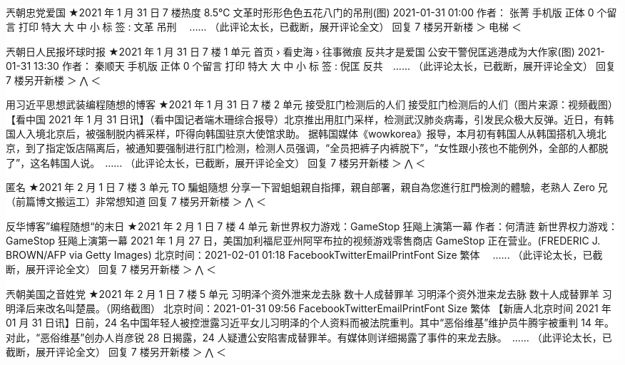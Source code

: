 兲朝忠党爱国 ★2021 年 1 月 31 日 7 楼热度 8.5℃
文革时形形色色五花八门的吊刑(图)
2021-01-31 01:00 作者： 张菁
手机版 正体 0 个留言 打印 特大 大 中 小
标 签 :
文革
吊刑
　......
（此评论太长，已截断，展开评论全文）
回复 7 楼另开新楼 ＞
电梯
＜

兲朝日人民报坏球时报 ★2021 年 1 月 31 日 7 楼 1 单元
首页 › 看史海 › 往事微痕
反共才是爱国 公安干警倪匡逃港成为大作家(图)
2021-01-31 13:30 作者： 秦顺天
手机版 正体 0 个留言 打印 特大 大 中 小
标 签 :
倪匡
反共　......
（此评论太长，已截断，展开评论全文）
回复 7 楼另开新楼 ＞ ⋀ ＜

用习近平思想武装编程随想的博客 ★2021 年 1 月 31 日 7 楼 2 单元
接受肛门检测后的人们
接受肛门检测后的人们（图片来源：视频截图）
【看中国 2021 年 1 月 31 日讯】（看中国记者端木珊综合报导）北京推出用肛门采样，检测武汉肺炎病毒，引发民众极大反弹。近日，有韩国人入境北京后，被强制脱内裤采样，吓得向韩国驻京大使馆求助。
据韩国媒体《wowkorea》报导，本月初有韩国人从韩国搭机入境北京，到了指定饭店隔离后，被通知要强制进行肛门检测，检测人员强调，“全员把裤子内裤脱下”，“女性跟小孩也不能例外，全部的人都脱了”，这名韩国人说。　......
（此评论太长，已截断，展开评论全文）
回复 7 楼另开新楼 ＞ ⋀ ＜

匿名 ★2021 年 2 月 1 日 7 楼 3 单元
TO 騙蛆隨想
分享一下習蛆蛆親自指揮，親自部署，親自為您進行肛門檢測的體驗，老熟人 Zero 兄（前篇博文搬运工）非常想知道
回复 7 楼另开新楼 ＞ ⋀ ＜

反华博客”编程随想“的末日 ★2021 年 2 月 1 日 7 楼 4 单元
新世界权力游戏：GameStop 狂飚上演第一幕
作者：何清涟
新世界权力游戏：GameStop 狂飚上演第一幕
2021 年 1 月 27 日，美国加利福尼亚州阿罕布拉的视频游戏零售商店 GameStop 正在营业。(FREDERIC J. BROWN/AFP via Getty Images)
北京时间：2021-02-01 01:18 FacebookTwitterEmailPrintFont Size 繁体
　......
（此评论太长，已截断，展开评论全文）
回复 7 楼另开新楼 ＞ ⋀ ＜

兲朝美国之音姓党 ★2021 年 2 月 1 日 7 楼 5 单元
习明泽个资外泄来龙去脉 数十人成替罪羊
习明泽个资外泄来龙去脉 数十人成替罪羊
习明泽后来改名叫楚晨。（网络截图）
北京时间：2021-01-31 09:56 FacebookTwitterEmailPrintFont Size 繁体
【新唐人北京时间 2021 年 01 月 31 日讯】日前，24 名中国年轻人被控泄露习近平女儿习明泽的个人资料而被法院重判。其中“恶俗维基”维护员牛腾宇被重判 14 年。对此，“恶俗维基”创办人肖彦锐 28 日揭露，24 人疑遭公安陷害成替罪羊。有媒体则详细揭露了事件的来龙去脉。　......
（此评论太长，已截断，展开评论全文）
回复 7 楼另开新楼 ＞ ⋀ ＜
